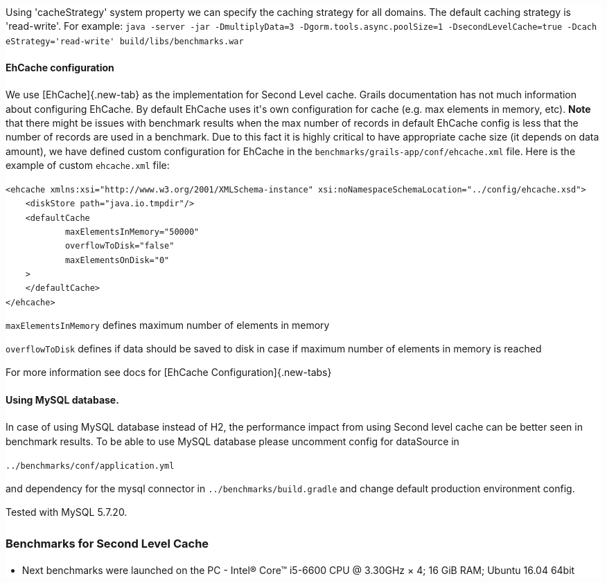 Using 'cacheStrategy' system property we can specify the caching strategy for all domains.
The default caching strategy is 'read-write'.
For example:
`java -server -jar -DmultiplyData=3 -Dgorm.tools.async.poolSize=1 -DsecondLevelCache=true -DcacheStrategy='read-write' build/libs/benchmarks.war `

#### EhCache configuration

We use [EhCache]{.new-tab} as the implementation for Second Level cache.
Grails documentation has not much information about configuring EhCache.
By default EhCache uses it's own configuration for cache (e.g. max elements in memory, etc).
**Note** that there might be issues with benchmark results when the max number of records in
default EhCache config is less that the number of records are used in a benchmark.
Due to this fact it is highly critical to have appropriate cache size (it depends on data amount),
we have defined custom configuration for EhCache in the `benchmarks/grails-app/conf/ehcache.xml` file.
Here is the example of custom `ehcache.xml` file:

  ```
  <ehcache xmlns:xsi="http://www.w3.org/2001/XMLSchema-instance" xsi:noNamespaceSchemaLocation="../config/ehcache.xsd">
      <diskStore path="java.io.tmpdir"/>
      <defaultCache
              maxElementsInMemory="50000"
              overflowToDisk="false"
              maxElementsOnDisk="0"
      >
      </defaultCache>
  </ehcache>
  ```

`maxElementsInMemory` defines maximum number of elements in memory

`overflowToDisk` defines if data should be saved to disk in case if maximum number of elements in memory is reached

For more information see docs for [EhCache Configuration]{.new-tabs}

#### Using MySQL database.

In case of using MySQL database instead of H2, the performance impact from using Second level cache
can be better seen in benchmark results.
To be able to use MySQL database please uncomment config for dataSource in
```
../benchmarks/conf/application.yml
```
and dependency for the mysql connector in `../benchmarks/build.gradle` and change default production environment config.

Tested with MySQL 5.7.20.

### Benchmarks for Second Level Cache

* Next benchmarks were launched on the PC - Intel® Core™ i5-6600 CPU @ 3.30GHz × 4; 16 GiB RAM; Ubuntu 16.04 64bit


[CityFatNoTraitsNoAssoc]: todo
[CityFat]: todo
[CityFatDynamic]: todo
[CityFatNoTraits]: todo
[ParallelTools]: todo
[GPars]: http://gpars.org/guide/index.html
[SimpleJdbc Example]: http://www.brucephillips.name/blog/index.cfm/2010/10/28/Example-Of-Using-Spring-JDBC-Execute-Batch-To-Insert-Multiple-Rows-Into-A-Database-Table